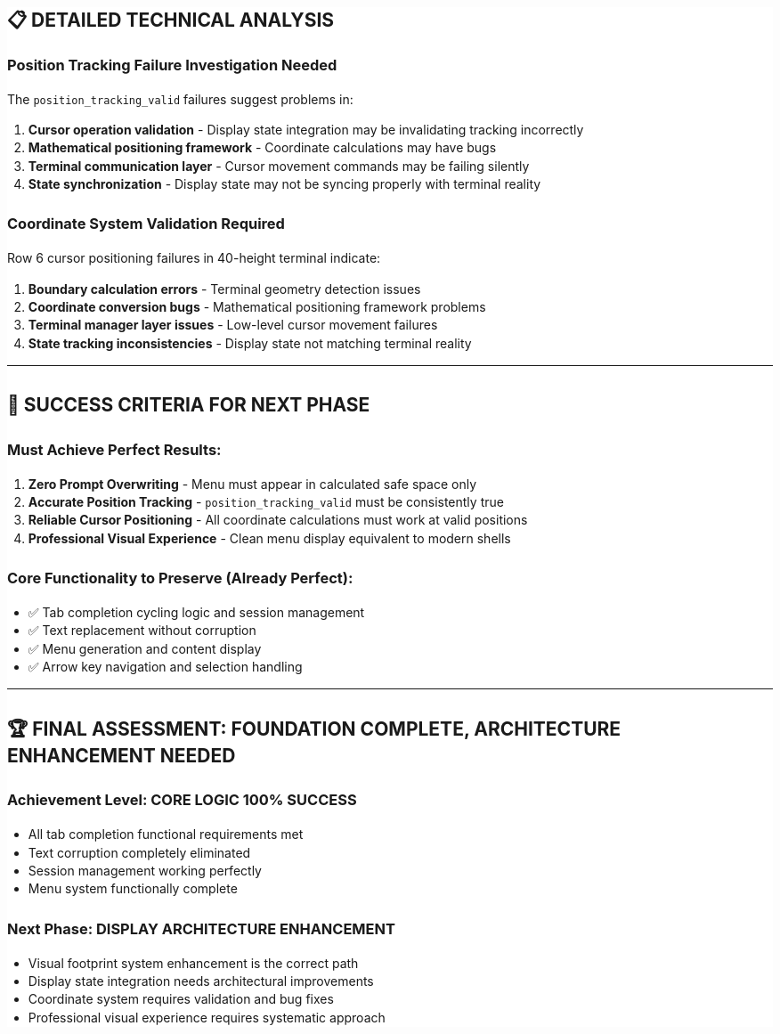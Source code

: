 ## 📋 DETAILED TECHNICAL ANALYSIS

### **Position Tracking Failure Investigation Needed**
The `position_tracking_valid` failures suggest problems in:
1. **Cursor operation validation** - Display state integration may be invalidating tracking incorrectly
2. **Mathematical positioning framework** - Coordinate calculations may have bugs
3. **Terminal communication layer** - Cursor movement commands may be failing silently
4. **State synchronization** - Display state may not be syncing properly with terminal reality

### **Coordinate System Validation Required**
Row 6 cursor positioning failures in 40-height terminal indicate:
1. **Boundary calculation errors** - Terminal geometry detection issues
2. **Coordinate conversion bugs** - Mathematical positioning framework problems
3. **Terminal manager layer issues** - Low-level cursor movement failures
4. **State tracking inconsistencies** - Display state not matching terminal reality

---

## 🎯 SUCCESS CRITERIA FOR NEXT PHASE

### **Must Achieve Perfect Results**:
1. **Zero Prompt Overwriting** - Menu must appear in calculated safe space only
2. **Accurate Position Tracking** - `position_tracking_valid` must be consistently true
3. **Reliable Cursor Positioning** - All coordinate calculations must work at valid positions
4. **Professional Visual Experience** - Clean menu display equivalent to modern shells

### **Core Functionality to Preserve** (Already Perfect):
- ✅ Tab completion cycling logic and session management
- ✅ Text replacement without corruption
- ✅ Menu generation and content display
- ✅ Arrow key navigation and selection handling

---

## 🏆 FINAL ASSESSMENT: FOUNDATION COMPLETE, ARCHITECTURE ENHANCEMENT NEEDED

### **Achievement Level: CORE LOGIC 100% SUCCESS**
- All tab completion functional requirements met
- Text corruption completely eliminated
- Session management working perfectly
- Menu system functionally complete

### **Next Phase: DISPLAY ARCHITECTURE ENHANCEMENT**
- Visual footprint system enhancement is the correct path
- Display state integration needs architectural improvements
- Coordinate system requires validation and bug fixes
- Professional visual experience requires systematic approach
